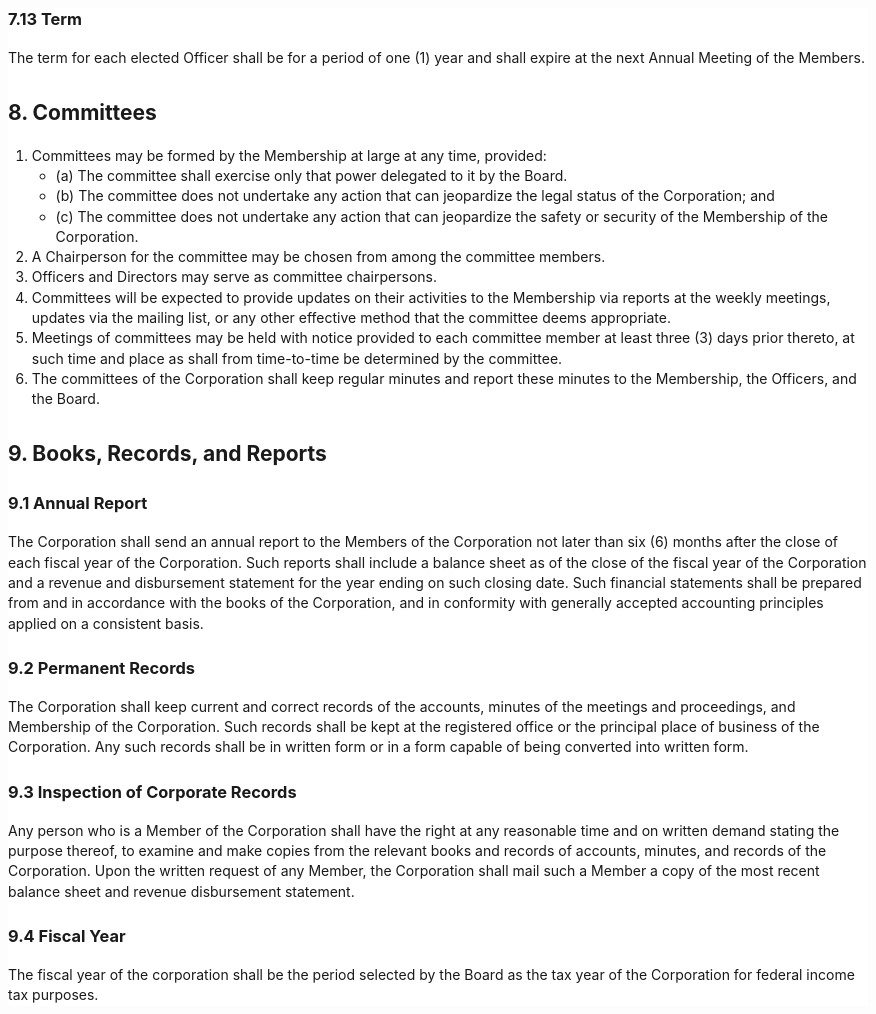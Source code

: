### 7.13 Term
The term for each elected Officer shall be for a period of one (1) year and shall expire at the next Annual Meeting of the Members.

## 8. Committees
1. Committees may be formed by the Membership at large at any time, provided:
   * (a) The committee shall exercise only that power delegated to it by the Board.
   * (b) The committee does not undertake any action that can jeopardize the legal status of the Corporation; and
   * (c) The committee does not undertake any action that can jeopardize the safety or security of the Membership of the Corporation.
2. A Chairperson for the committee may be chosen from among the committee members.
3. Officers and Directors may serve as committee chairpersons.
4. Committees will be expected to provide updates on their activities to the Membership via reports at the weekly meetings, updates via the mailing list, or any other effective method that the committee deems appropriate.
5. Meetings of committees may be held with notice provided to each committee member at least three (3) days prior thereto, at such time and place as shall from time-to-time be determined by the committee.
6. The committees of the Corporation shall keep regular minutes and report these minutes to the Membership, the Officers, and the Board.

## 9. Books, Records, and Reports

### 9.1 Annual Report
The Corporation shall send an annual report to the Members of the Corporation not later than six (6) months after the close of each fiscal year of the Corporation. Such reports shall include a balance sheet as of the close of the fiscal year of the Corporation and a revenue and disbursement statement for the year ending on such closing date. Such financial statements shall be prepared from and in accordance with the books of the Corporation, and in conformity with generally accepted accounting principles applied on a consistent basis.

### 9.2 Permanent Records
The Corporation shall keep current and correct records of the accounts, minutes of the meetings and proceedings, and Membership of the Corporation. Such records shall be kept at the registered office or the principal place of business of the Corporation. Any such records shall be in written form or in a form capable of being converted into written form.

### 9.3 Inspection of Corporate Records
Any person who is a Member of the Corporation shall have the right at any reasonable time and on written demand stating the purpose thereof, to examine and make copies from the relevant books and records of accounts, minutes, and records of the Corporation. Upon the written request of any Member, the Corporation shall mail such a Member a copy of the most recent balance sheet and revenue disbursement statement.

### 9.4 Fiscal Year
The fiscal year of the corporation shall be the period selected by the Board as the tax year of the Corporation for federal income tax purposes.
